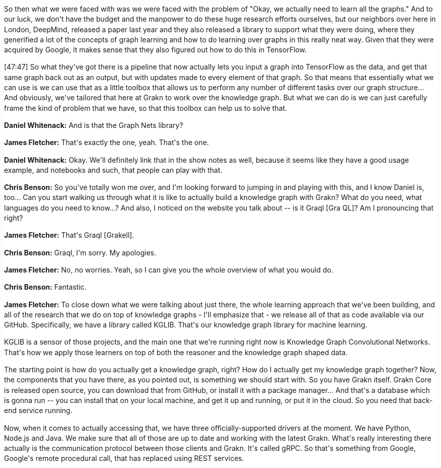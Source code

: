 So then what we were faced with was we were faced with the problem of "Okay, we actually need to learn all the graphs." And to our luck, we don't have the budget and the manpower to do these huge research efforts ourselves, but our neighbors over here in London, DeepMind, released a paper last year and they also released a library to support what they were doing, where they generified a lot of the concepts of graph learning and how to do learning over graphs in this really neat way. Given that they were acquired by Google, it makes sense that they also figured out how to do this in TensorFlow.

\[47:47\] So what they've got there is a pipeline that now actually lets you input a graph into TensorFlow as the data, and get that same graph back out as an output, but with updates made to every element of that graph. So that means that essentially what we can use is we can use that as a little toolbox that allows us to perform any number of different tasks over our graph structure... And obviously, we've tailored that here at Grakn to work over the knowledge graph. But what we can do is we can just carefully frame the kind of problem that we have, so that this toolbox can help us to solve that.

**Daniel Whitenack:** And is that the Graph Nets library?

**James Fletcher:** That's exactly the one, yeah. That's the one.

**Daniel Whitenack:** Okay. We'll definitely link that in the show notes as well, because it seems like they have a good usage example, and notebooks and such, that people can play with that.

**Chris Benson:** So you've totally won me over, and I'm looking forward to jumping in and playing with this, and I know Daniel is, too... Can you start walking us through what it is like to actually build a knowledge graph with Grakn? What do you need, what languages do you need to know...? And also, I noticed on the website you talk about -- is it Graql \[Gra QL\]? Am I pronouncing that right?

**James Fletcher:** That's Graql \[Grakell\].

**Chris Benson:** Graql, I'm sorry. My apologies.

**James Fletcher:** No, no worries. Yeah, so I can give you the whole overview of what you would do.

**Chris Benson:** Fantastic.

**James Fletcher:** To close down what we were talking about just there, the whole learning approach that we've been building, and all of the research that we do on top of knowledge graphs - I'll emphasize that - we release all of that as code available via our GitHub. Specifically, we have a library called KGLIB. That's our knowledge graph library for machine learning.

KGLIB is a sensor of those projects, and the main one that we're running right now is Knowledge Graph Convolutional Networks. That's how we apply those learners on top of both the reasoner and the knowledge graph shaped data.

The starting point is how do you actually get a knowledge graph, right? How do I actually get my knowledge graph together? Now, the components that you have there, as you pointed out, is something we should start with. So you have Grakn itself. Grakn Core is released open source, you can download that from GitHub, or install it with a package manager... And that's a database which is gonna run -- you can install that on your local machine, and get it up and running, or put it in the cloud. So you need that back-end service running.

Now, when it comes to actually accessing that, we have three officially-supported drivers at the moment. We have Python, Node.js and Java. We make sure that all of those are up to date and working with the latest Grakn. What's really interesting there actually is the communication protocol between those clients and Grakn. It's called gRPC. So that's something from Google, Google's remote procedural call, that has replaced using REST services.
